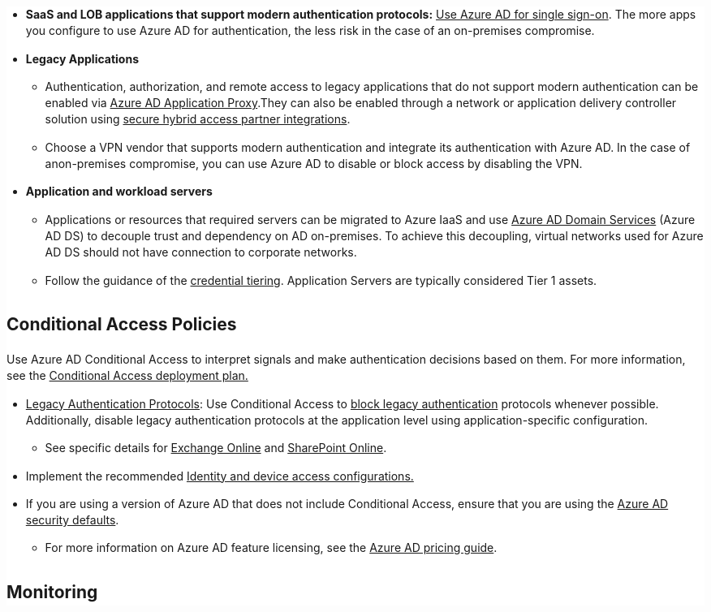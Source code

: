 -   **SaaS and LOB applications that support modern authentication
    protocols:** [Use Azure AD for single
    sign-on](../manage-apps/what-is-single-sign-on.md). The
    more apps you configure to use Azure AD for authentication, the less
    risk in the case of an on-premises compromise.


* **Legacy Applications** 

   * Authentication, authorization, and remote access to legacy applications that do not support modern authentication can be enabled via [Azure AD Application Proxy](../manage-apps/application-proxy.md).They can also be enabled through a network or application delivery controller solution using  [secure hybrid access partner integrations](../manage-apps/secure-hybrid-access.md).   

   * Choose a VPN vendor that supports modern authentication and integrate its authentication with Azure AD. In the case of anon-premises compromise, you can use Azure AD to disable or block access by disabling the VPN.

*  **Application and workload servers**

   * Applications or resources that required servers can be migrated to Azure IaaS and use [Azure AD Domain Services](..-domain-services/overview) (Azure AD DS) to decouple trust and dependency on AD on-premises. To achieve this decoupling, virtual networks used for Azure AD DS should not have connection to corporate networks.

   * Follow the guidance of the [credential tiering](https://aka.ms/TierModel). Application Servers are typically considered Tier 1 assets.

 ## Conditional Access Policies

Use Azure AD Conditional Access to interpret signals and make
authentication decisions based on them. For more information, see the
[Conditional Access deployment plan.](https://aka.ms/deploymentplans/ca)

* [Legacy Authentication Protocols](../fundamentals/auth-sync-overview.md): Use Conditional Access to [block legacy authentication](../conditional-access/howto-conditional-access-policy-block-legacy.md) protocols whenever possible. Additionally, disable legacy authentication protocols at the application level using application-specific configuration.

   * See specific details for [Exchange Online](https://docs.microsoft.com/exchange/clients-and-mobile-in-exchange-online/disable-basic-authentication-in-exchange-online#how-basic-authentication-works-in-exchange-online) and [SharePoint Online](https://docs.microsoft.com/powershell/module/sharepoint-online/set-spotenant?view=sharepoint-ps).

* Implement the recommended [Identity and device access configurations.](https://docs.microsoft.com/microsoft-365/security/office-365-security/identity-access-policies?view=o365-worldwide)

* If you are using a version of Azure AD that does not include Conditional Access, ensure that you are using the [Azure AD security defaults](../fundamentals/concept-fundamentals-security-defaults.md).

   * For more information on Azure AD feature licensing, see the [Azure AD pricing guide](https://azure.microsoft.com/pricing/details/active-directory/).

## Monitoring 
